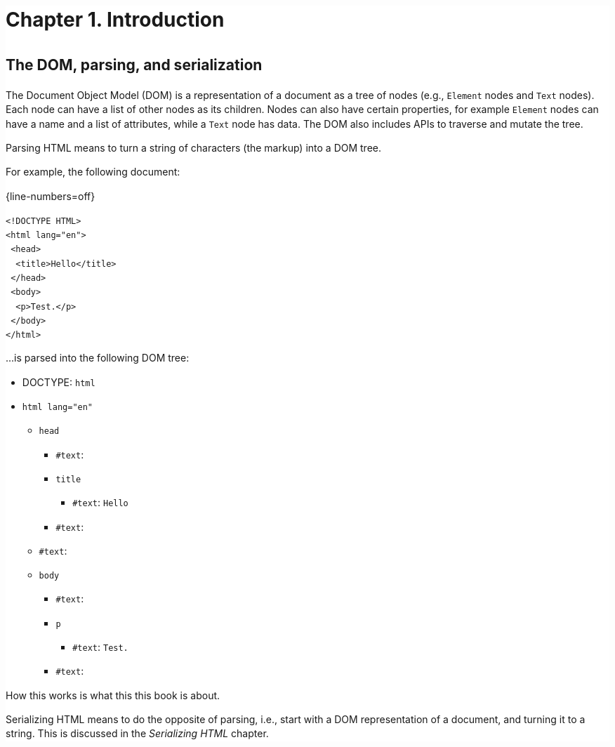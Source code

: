 # Chapter 1. Introduction

## The DOM, parsing, and serialization

The Document Object Model (DOM) is a representation of a document as a tree of nodes (e.g., `Element` nodes and `Text` nodes). Each node can have a list of other nodes as its children. Nodes can also have certain properties, for example `Element` nodes can have a name and a list of attributes, while a `Text` node has data. The DOM also includes APIs to traverse and mutate the tree.

Parsing HTML means to turn a string of characters (the markup) into a DOM tree.

For example, the following document:

{line-numbers=off}
~~~~~~~~
<!DOCTYPE HTML>
<html lang="en">
 <head>
  <title>Hello</title>
 </head>
 <body>
  <p>Test.</p>
 </body>
</html>
~~~~~~~~

...is parsed into the following DOM tree:

* DOCTYPE: `html`

* `html lang="en"`

    * `head`

        * `#text`:

        * `title`

            * `#text`: `Hello`

        * `#text`:

    * `#text`:

    * `body`

        * `#text`:

        * `p`

            * `#text`: `Test.`

        * `#text`:

How this works is what this this book is about.

Serializing HTML means to do the opposite of parsing, i.e., start with a DOM representation of a document, and turning it to a string. This is discussed in the *Serializing HTML* chapter.
